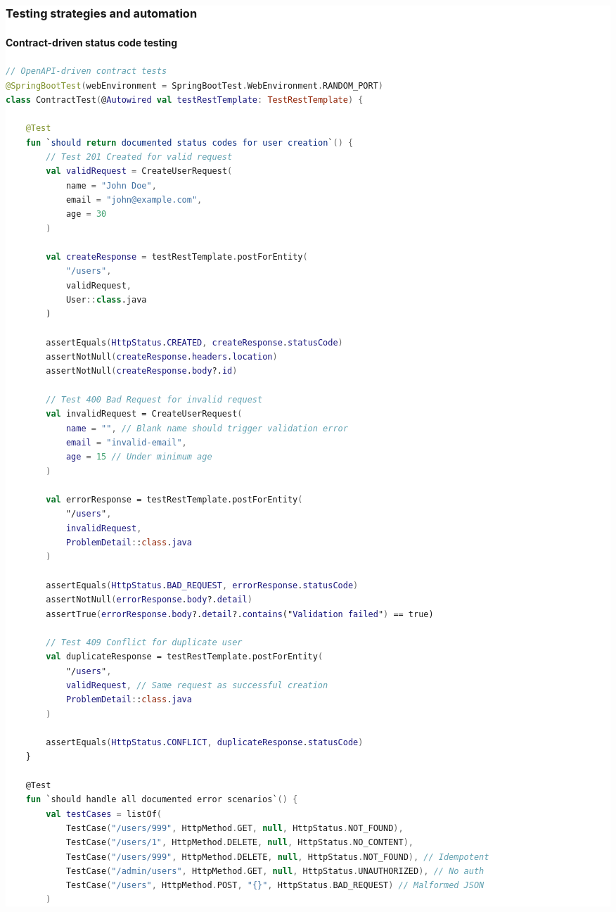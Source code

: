 ### Testing strategies and automation

#### Contract-driven status code testing

```kotlin
// OpenAPI-driven contract tests
@SpringBootTest(webEnvironment = SpringBootTest.WebEnvironment.RANDOM_PORT)
class ContractTest(@Autowired val testRestTemplate: TestRestTemplate) {
    
    @Test
    fun `should return documented status codes for user creation`() {
        // Test 201 Created for valid request
        val validRequest = CreateUserRequest(
            name = "John Doe",
            email = "john@example.com",
            age = 30
        )
        
        val createResponse = testRestTemplate.postForEntity(
            "/users", 
            validRequest, 
            User::class.java
        )
        
        assertEquals(HttpStatus.CREATED, createResponse.statusCode)
        assertNotNull(createResponse.headers.location)
        assertNotNull(createResponse.body?.id)
        
        // Test 400 Bad Request for invalid request
        val invalidRequest = CreateUserRequest(
            name = "", // Blank name should trigger validation error
            email = "invalid-email",
            age = 15 // Under minimum age
        )
        
        val errorResponse = testRestTemplate.postForEntity(
            "/users",
            invalidRequest,
            ProblemDetail::class.java
        )
        
        assertEquals(HttpStatus.BAD_REQUEST, errorResponse.statusCode)
        assertNotNull(errorResponse.body?.detail)
        assertTrue(errorResponse.body?.detail?.contains("Validation failed") == true)
        
        // Test 409 Conflict for duplicate user
        val duplicateResponse = testRestTemplate.postForEntity(
            "/users",
            validRequest, // Same request as successful creation
            ProblemDetail::class.java
        )
        
        assertEquals(HttpStatus.CONFLICT, duplicateResponse.statusCode)
    }
    
    @Test
    fun `should handle all documented error scenarios`() {
        val testCases = listOf(
            TestCase("/users/999", HttpMethod.GET, null, HttpStatus.NOT_FOUND),
            TestCase("/users/1", HttpMethod.DELETE, null, HttpStatus.NO_CONTENT),
            TestCase("/users/999", HttpMethod.DELETE, null, HttpStatus.NOT_FOUND), // Idempotent
            TestCase("/admin/users", HttpMethod.GET, null, HttpStatus.UNAUTHORIZED), // No auth
            TestCase("/users", HttpMethod.POST, "{}", HttpStatus.BAD_REQUEST) // Malformed JSON
        )
```